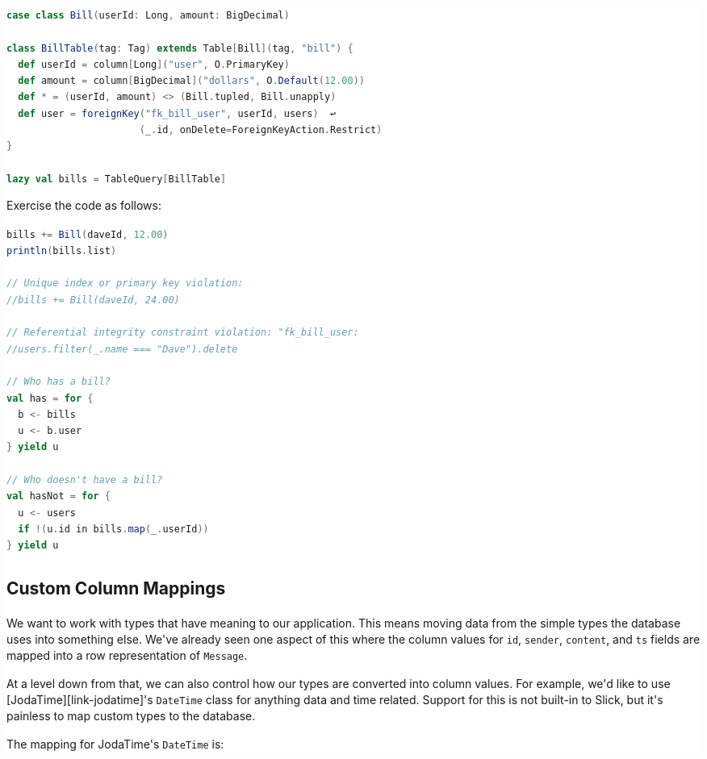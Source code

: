 ~~~ scala
case class Bill(userId: Long, amount: BigDecimal)

class BillTable(tag: Tag) extends Table[Bill](tag, "bill") {
  def userId = column[Long]("user", O.PrimaryKey)
  def amount = column[BigDecimal]("dollars", O.Default(12.00))
  def * = (userId, amount) <> (Bill.tupled, Bill.unapply)
  def user = foreignKey("fk_bill_user", userId, users)  ↩
                       (_.id, onDelete=ForeignKeyAction.Restrict)
}

lazy val bills = TableQuery[BillTable]
~~~

Exercise the code as follows:

~~~ scala
bills += Bill(daveId, 12.00)
println(bills.list)

// Unique index or primary key violation:
//bills += Bill(daveId, 24.00)

// Referential integrity constraint violation: "fk_bill_user:
//users.filter(_.name === "Dave").delete

// Who has a bill?
val has = for {
  b <- bills
  u <- b.user
} yield u

// Who doesn't have a bill?
val hasNot = for {
  u <- users
  if !(u.id in bills.map(_.userId))
} yield u
~~~
</div>


## Custom Column Mappings

We want to work with types that have meaning to our application. This means moving data from the simple types the database uses into something else. We've already seen one aspect of this where the column values for `id`, `sender`, `content`, and `ts` fields are mapped into a row representation of `Message`.

At a level down from that, we can also control how our types are converted into column values.  For example, we'd like to use [JodaTime][link-jodatime]'s `DateTime` class for anything data and time related. Support for this is not built-in to Slick, but it's painless to map custom types to the database.

The mapping for JodaTime's `DateTime` is:
